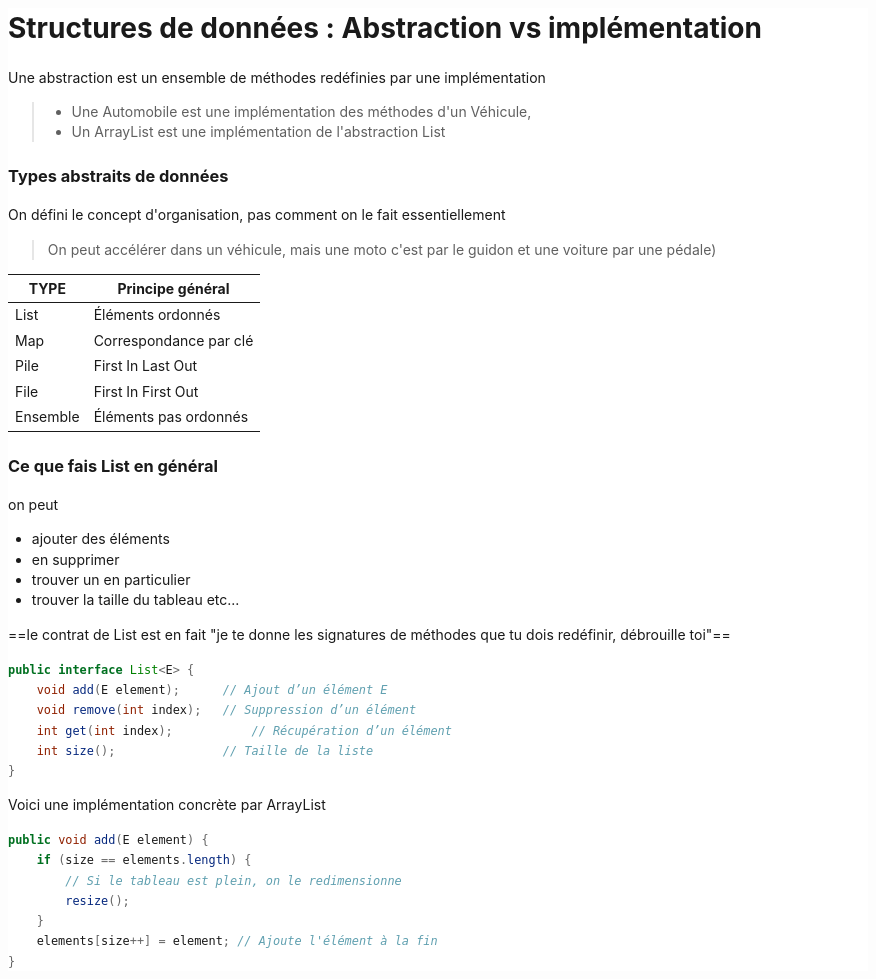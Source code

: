 # Structures de données : Abstraction vs implémentation

Une abstraction est un ensemble de méthodes redéfinies par une implémentation

>- Une Automobile est une implémentation des méthodes d'un Véhicule,
>- Un ArrayList est une implémentation de l'abstraction List

### Types abstraits de données

On défini le concept d'organisation, pas comment on le fait essentiellement 

>On peut accélérer dans un véhicule, mais une moto c'est par le guidon et une voiture par une pédale)

| **TYPE** | **Principe général**   |
| -------- | ---------------------- |
| List     | Éléments ordonnés      |
| Map      | Correspondance par clé |
| Pile     | First In Last Out      |
| File     | First In First Out     |
| Ensemble | Éléments pas ordonnés  |
### Ce que fais List en général

on peut 
- ajouter des éléments
- en supprimer
- trouver un en particulier
- trouver la taille du tableau etc...

==le contrat de List est en fait "je te donne les signatures de méthodes que tu dois redéfinir, débrouille toi"==

```java
public interface List<E> { 
	void add(E element);      // Ajout d’un élément E 
	void remove(int index);   // Suppression d’un élément 
	int get(int index);           // Récupération d’un élément 
	int size();               // Taille de la liste 
}
```

Voici une implémentation concrète par ArrayList

```java
public void add(E element) {
    if (size == elements.length) {
        // Si le tableau est plein, on le redimensionne
        resize();
    }
    elements[size++] = element; // Ajoute l'élément à la fin
}
```

